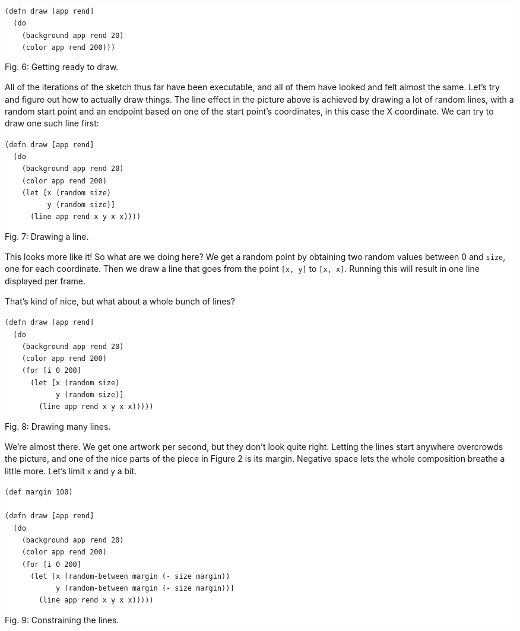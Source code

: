 ```
(defn draw [app rend]
  (do
    (background app rend 20)
    (color app rend 200)))
```
<div class="figure-label">Fig. 6: Getting ready to draw.</div>

All of the iterations of the sketch thus far have been executable, and all of
them have looked and felt almost the same. Let’s try and figure out how to actually
draw things. The line effect in the picture above is achieved by drawing a lot
of random lines, with a random start point and an endpoint based on one of the
start point’s coordinates, in this case the X coordinate. We can try to draw
one such line first:

```
(defn draw [app rend]
  (do
    (background app rend 20)
    (color app rend 200)
    (let [x (random size)
          y (random size)]
      (line app rend x y x x))))
```
<div class="figure-label">Fig. 7: Drawing a line.</div>

This looks more like it! So what are we doing here? We get a random point by
obtaining two random values between 0 and `size`, one for each coordinate. Then
we draw a line that goes from the point `[x, y]` to `[x, x]`. Running this
will result in one line displayed per frame.

That’s kind of nice, but what about a whole bunch of lines?

```
(defn draw [app rend]
  (do
    (background app rend 20)
    (color app rend 200)
    (for [i 0 200]
      (let [x (random size)
            y (random size)]
        (line app rend x y x x)))))
```
<div class="figure-label">Fig. 8: Drawing many lines.</div>

We’re almost there. We get one artwork per second, but they don’t look quite
right. Letting the lines start anywhere overcrowds the picture, and one of the
nice parts of the piece in Figure 2 is its margin. Negative space lets the
whole composition breathe a little more. Let’s limit `x` and `y` a bit.

```
(def margin 100)

(defn draw [app rend]
  (do
    (background app rend 20)
    (color app rend 200)
    (for [i 0 200]
      (let [x (random-between margin (- size margin))
            y (random-between margin (- size margin))]
        (line app rend x y x x)))))
```
<div class="figure-label">Fig. 9: Constraining the lines.</div>
